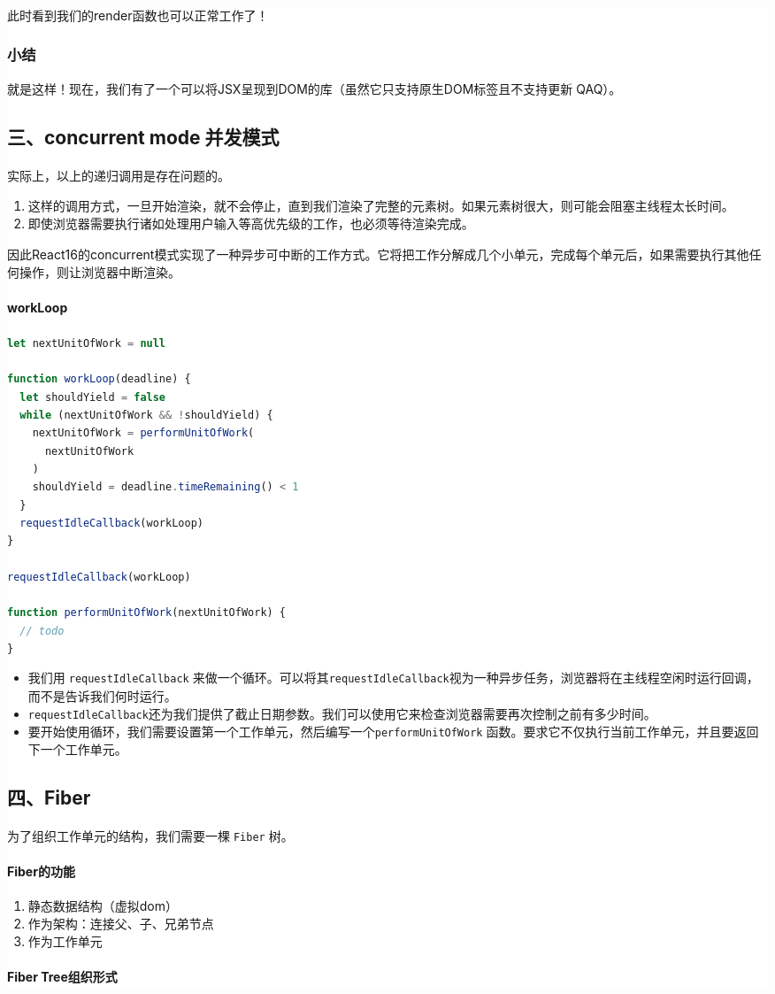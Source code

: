 此时看到我们的render函数也可以正常工作了！

### 小结

就是这样！现在，我们有了一个可以将JSX呈现到DOM的库（虽然它只支持原生DOM标签且不支持更新 QAQ）。

## 三、concurrent mode 并发模式

实际上，以上的递归调用是存在问题的。  

1. 这样的调用方式，一旦开始渲染，就不会停止，直到我们渲染了完整的元素树。如果元素树很大，则可能会阻塞主线程太长时间。
2. 即使浏览器需要执行诸如处理用户输入等高优先级的工作，也必须等待渲染完成。

因此React16的concurrent模式实现了一种异步可中断的工作方式。它将把工作分解成几个小单元，完成每个单元后，如果需要执行其他任何操作，则让浏览器中断渲染。

#### workLoop

```js
let nextUnitOfWork = null

function workLoop(deadline) {
  let shouldYield = false
  while (nextUnitOfWork && !shouldYield) {
    nextUnitOfWork = performUnitOfWork(
      nextUnitOfWork
    )
    shouldYield = deadline.timeRemaining() < 1
  }
  requestIdleCallback(workLoop)
}

requestIdleCallback(workLoop)

function performUnitOfWork(nextUnitOfWork) {
  // todo
}
```

- 我们用 `requestIdleCallback` 来做一个循环。可以将其`requestIdleCallback`视为一种异步任务，浏览器将在主线程空闲时运行回调，而不是告诉我们何时运行。
- `requestIdleCallback`还为我们提供了截止日期参数。我们可以使用它来检查浏览器需要再次控制之前有多少时间。
- 要开始使用循环，我们需要设置第一个工作单元，然后编写一个`performUnitOfWork` 函数。要求它不仅执行当前工作单元，并且要返回下一个工作单元。

## 四、Fiber

为了组织工作单元的结构，我们需要一棵 `Fiber` 树。

#### Fiber的功能

1. 静态数据结构（虚拟dom）
2. 作为架构：连接父、子、兄弟节点
3. 作为工作单元

#### Fiber Tree组织形式
